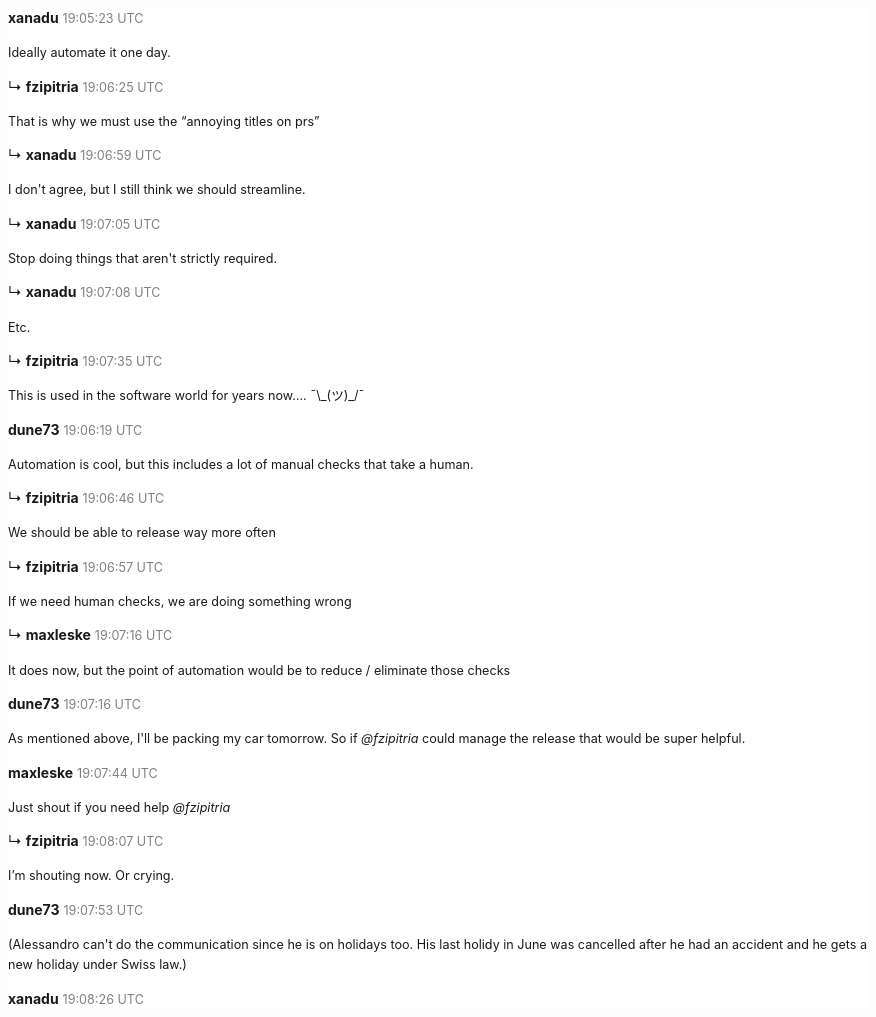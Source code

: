 **xanadu** <span style="color: grey; font-size: 90%;">19:05:23 UTC</span>

<span style="font-size: 90%;">Ideally automate it one day.</span>

↳ **fzipitria** <span style="color: grey; font-size: 90%;">19:06:25 UTC</span>

<span style="font-size: 90%;">That is why we must use the “annoying titles on prs”</span>

↳ **xanadu** <span style="color: grey; font-size: 90%;">19:06:59 UTC</span>

<span style="font-size: 90%;">I don't agree, but I still think we should streamline.</span>

↳ **xanadu** <span style="color: grey; font-size: 90%;">19:07:05 UTC</span>

<span style="font-size: 90%;">Stop doing things that aren't strictly required.</span>

↳ **xanadu** <span style="color: grey; font-size: 90%;">19:07:08 UTC</span>

<span style="font-size: 90%;">Etc.</span>

↳ **fzipitria** <span style="color: grey; font-size: 90%;">19:07:35 UTC</span>

<span style="font-size: 90%;">This is used in the software world for years now…. ¯\\\_(ツ)\_/¯</span>

**dune73** <span style="color: grey; font-size: 90%;">19:06:19 UTC</span>

<span style="font-size: 90%;">Automation is cool, but this includes a lot of manual checks that take a human.</span>

↳ **fzipitria** <span style="color: grey; font-size: 90%;">19:06:46 UTC</span>

<span style="font-size: 90%;">We should be able to release way more often</span>

↳ **fzipitria** <span style="color: grey; font-size: 90%;">19:06:57 UTC</span>

<span style="font-size: 90%;">If we need human checks, we are doing something wrong</span>

↳ **maxleske** <span style="color: grey; font-size: 90%;">19:07:16 UTC</span>

<span style="font-size: 90%;">It does now, but the point of automation would be to reduce / eliminate those checks</span>

**dune73** <span style="color: grey; font-size: 90%;">19:07:16 UTC</span>

<span style="font-size: 90%;">As mentioned above, I'll be packing my car tomorrow. So if _@fzipitria_ could manage the release that would be super helpful.</span>

**maxleske** <span style="color: grey; font-size: 90%;">19:07:44 UTC</span>

<span style="font-size: 90%;">Just shout if you need help _@fzipitria_</span>

↳ **fzipitria** <span style="color: grey; font-size: 90%;">19:08:07 UTC</span>

<span style="font-size: 90%;">I’m shouting now. Or crying.</span>

**dune73** <span style="color: grey; font-size: 90%;">19:07:53 UTC</span>

<span style="font-size: 90%;">(Alessandro can't do the communication since he is on holidays too. His last holidy in June was cancelled after he had an accident and he gets a new holiday under Swiss law.)</span>

**xanadu** <span style="color: grey; font-size: 90%;">19:08:26 UTC</span>
